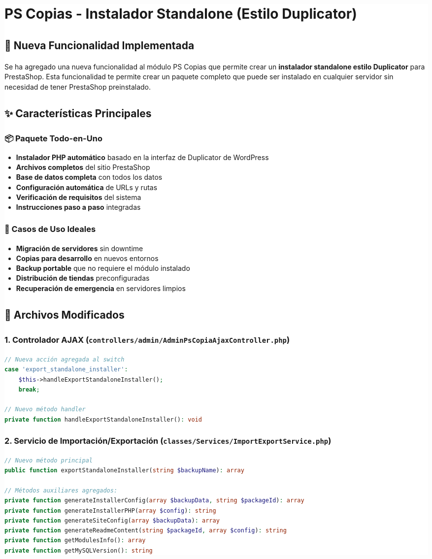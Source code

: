 # PS Copias - Instalador Standalone (Estilo Duplicator)

## 🚀 Nueva Funcionalidad Implementada

Se ha agregado una nueva funcionalidad al módulo PS Copias que permite crear un **instalador standalone estilo Duplicator** para PrestaShop. Esta funcionalidad te permite crear un paquete completo que puede ser instalado en cualquier servidor sin necesidad de tener PrestaShop preinstalado.

## ✨ Características Principales

### 📦 Paquete Todo-en-Uno
- **Instalador PHP automático** basado en la interfaz de Duplicator de WordPress
- **Archivos completos** del sitio PrestaShop
- **Base de datos completa** con todos los datos
- **Configuración automática** de URLs y rutas
- **Verificación de requisitos** del sistema
- **Instrucciones paso a paso** integradas

### 🎯 Casos de Uso Ideales
- **Migración de servidores** sin downtime
- **Copias para desarrollo** en nuevos entornos
- **Backup portable** que no requiere el módulo instalado
- **Distribución de tiendas** preconfiguradas
- **Recuperación de emergencia** en servidores limpios

## 🔧 Archivos Modificados

### 1. Controlador AJAX (`controllers/admin/AdminPsCopiaAjaxController.php`)
```php
// Nueva acción agregada al switch
case 'export_standalone_installer':
    $this->handleExportStandaloneInstaller();
    break;

// Nuevo método handler
private function handleExportStandaloneInstaller(): void
```

### 2. Servicio de Importación/Exportación (`classes/Services/ImportExportService.php`)
```php
// Nuevo método principal
public function exportStandaloneInstaller(string $backupName): array

// Métodos auxiliares agregados:
private function generateInstallerConfig(array $backupData, string $packageId): array
private function generateInstallerPHP(array $config): string
private function generateSiteConfig(array $backupData): array
private function generateReadmeContent(string $packageId, array $config): string
private function getModulesInfo(): array
private function getMySQLVersion(): string
```
